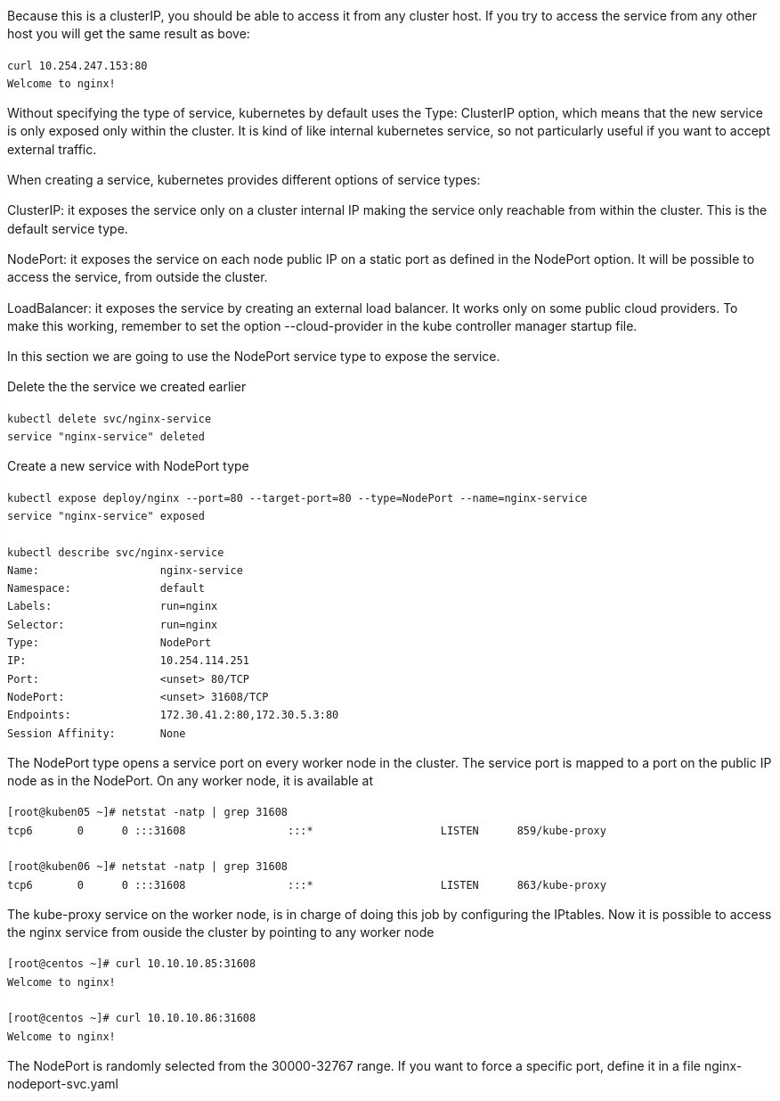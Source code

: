 Because this is a clusterIP, you should be able to access it from any cluster host. If you try to access the service from any other host you will get the same result as bove:
```
curl 10.254.247.153:80
Welcome to nginx!
```
Without specifying the type of service, kubernetes by default uses the Type: ClusterIP option, which means that the new service is only exposed only within the cluster. It is kind of like internal kubernetes service, so not particularly useful if you want to accept external traffic.

When creating a service, kubernetes provides different options of service types:

ClusterIP: it exposes the service only on a cluster internal IP making the service only reachable from within the cluster. This is the default service type.

NodePort: it exposes the service on each node public IP on a static port as defined in the NodePort option. It will be possible to access the service, from outside the cluster.
    
LoadBalancer: it exposes the service by creating an external load balancer. It works only on some public cloud providers. To make this working, remember to set the option --cloud-provider in the kube controller manager startup file.

In this section we are going to use the NodePort service type to expose the service.

Delete the the service we created earlier
```
kubectl delete svc/nginx-service
service "nginx-service" deleted
```
Create a new service with NodePort type
```
kubectl expose deploy/nginx --port=80 --target-port=80 --type=NodePort --name=nginx-service
service "nginx-service" exposed

kubectl describe svc/nginx-service
Name:                   nginx-service
Namespace:              default
Labels:                 run=nginx
Selector:               run=nginx
Type:                   NodePort
IP:                     10.254.114.251
Port:                   <unset> 80/TCP
NodePort:               <unset> 31608/TCP
Endpoints:              172.30.41.2:80,172.30.5.3:80
Session Affinity:       None
```
The NodePort type opens a service port on every worker node in the cluster. The service port is mapped to a port on the public IP node as in the NodePort. On any worker node, it is available at
```
[root@kuben05 ~]# netstat -natp | grep 31608
tcp6       0      0 :::31608                :::*                    LISTEN      859/kube-proxy

[root@kuben06 ~]# netstat -natp | grep 31608
tcp6       0      0 :::31608                :::*                    LISTEN      863/kube-proxy
```
The kube-proxy service on the worker node, is in charge of doing this job by configuring the IPtables. Now it is possible to access the nginx service from ouside the cluster by pointing to any worker node
```
[root@centos ~]# curl 10.10.10.85:31608
Welcome to nginx!

[root@centos ~]# curl 10.10.10.86:31608
Welcome to nginx!
```
The NodePort is randomly selected from the 30000-32767 range. If you want to force a specific port, define it in a file nginx-nodeport-svc.yaml
```
```